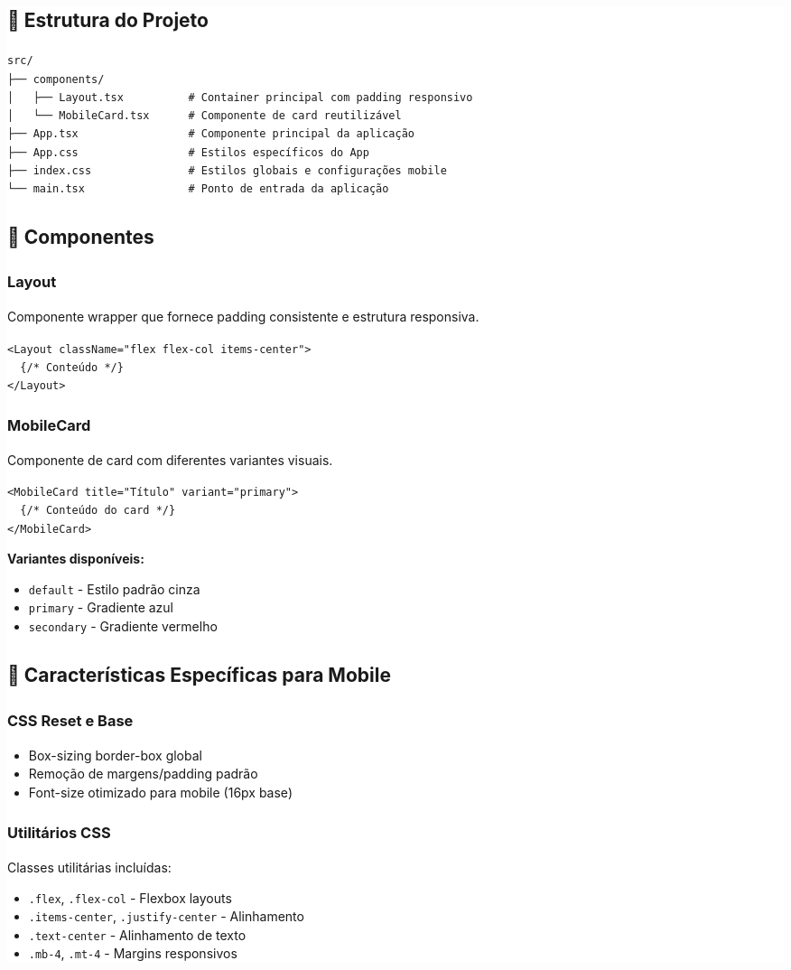 ## 📁 Estrutura do Projeto

```
src/
├── components/
│   ├── Layout.tsx          # Container principal com padding responsivo
│   └── MobileCard.tsx      # Componente de card reutilizável
├── App.tsx                 # Componente principal da aplicação
├── App.css                 # Estilos específicos do App
├── index.css               # Estilos globais e configurações mobile
└── main.tsx                # Ponto de entrada da aplicação
```

## 🎨 Componentes

### Layout
Componente wrapper que fornece padding consistente e estrutura responsiva.

```tsx
<Layout className="flex flex-col items-center">
  {/* Conteúdo */}
</Layout>
```

### MobileCard
Componente de card com diferentes variantes visuais.

```tsx
<MobileCard title="Título" variant="primary">
  {/* Conteúdo do card */}
</MobileCard>
```

**Variantes disponíveis:**
- `default` - Estilo padrão cinza
- `primary` - Gradiente azul
- `secondary` - Gradiente vermelho

## 🎯 Características Específicas para Mobile

### CSS Reset e Base
- Box-sizing border-box global
- Remoção de margens/padding padrão
- Font-size otimizado para mobile (16px base)

### Utilitários CSS
Classes utilitárias incluídas:
- `.flex`, `.flex-col` - Flexbox layouts
- `.items-center`, `.justify-center` - Alinhamento
- `.text-center` - Alinhamento de texto
- `.mb-4`, `.mt-4` - Margins responsivos
